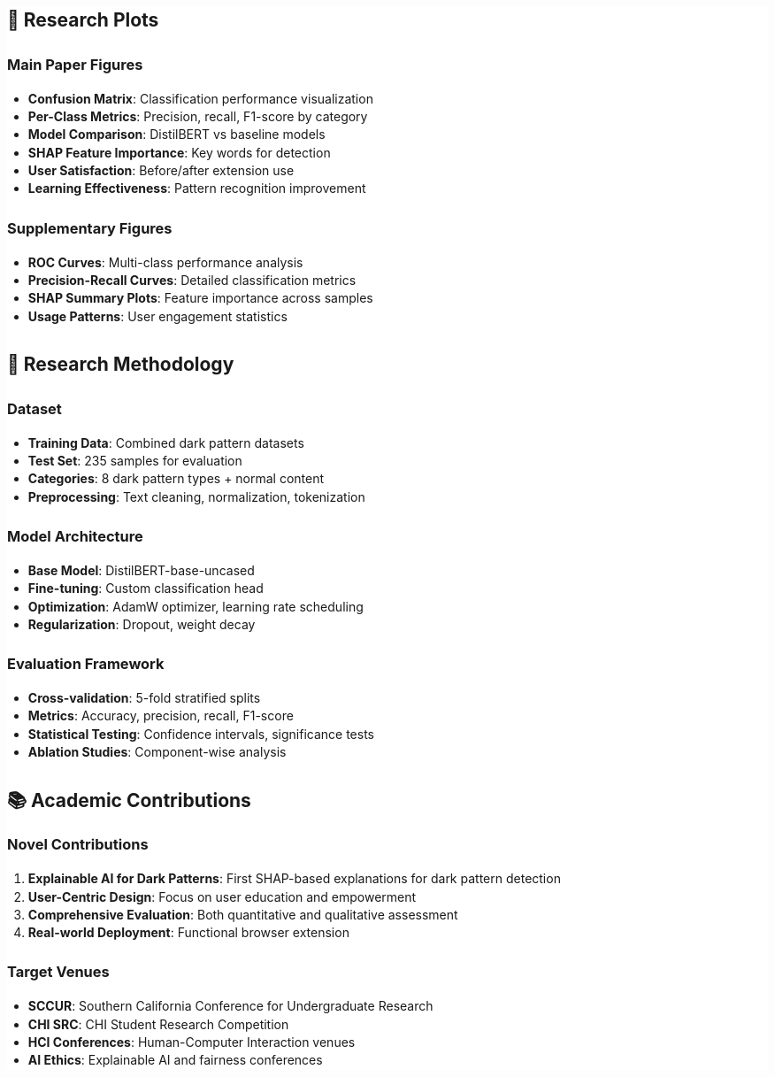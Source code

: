 ```
```

## 🎨 Research Plots

### Main Paper Figures
- **Confusion Matrix**: Classification performance visualization
- **Per-Class Metrics**: Precision, recall, F1-score by category
- **Model Comparison**: DistilBERT vs baseline models
- **SHAP Feature Importance**: Key words for detection
- **User Satisfaction**: Before/after extension use
- **Learning Effectiveness**: Pattern recognition improvement

### Supplementary Figures
- **ROC Curves**: Multi-class performance analysis
- **Precision-Recall Curves**: Detailed classification metrics
- **SHAP Summary Plots**: Feature importance across samples
- **Usage Patterns**: User engagement statistics

## 🔬 Research Methodology

### Dataset
- **Training Data**: Combined dark pattern datasets
- **Test Set**: 235 samples for evaluation
- **Categories**: 8 dark pattern types + normal content
- **Preprocessing**: Text cleaning, normalization, tokenization

### Model Architecture
- **Base Model**: DistilBERT-base-uncased
- **Fine-tuning**: Custom classification head
- **Optimization**: AdamW optimizer, learning rate scheduling
- **Regularization**: Dropout, weight decay

### Evaluation Framework
- **Cross-validation**: 5-fold stratified splits
- **Metrics**: Accuracy, precision, recall, F1-score
- **Statistical Testing**: Confidence intervals, significance tests
- **Ablation Studies**: Component-wise analysis

## 📚 Academic Contributions

### Novel Contributions
1. **Explainable AI for Dark Patterns**: First SHAP-based explanations for dark pattern detection
2. **User-Centric Design**: Focus on user education and empowerment
3. **Comprehensive Evaluation**: Both quantitative and qualitative assessment
4. **Real-world Deployment**: Functional browser extension

### Target Venues
- **SCCUR**: Southern California Conference for Undergraduate Research
- **CHI SRC**: CHI Student Research Competition
- **HCI Conferences**: Human-Computer Interaction venues
- **AI Ethics**: Explainable AI and fairness conferences
